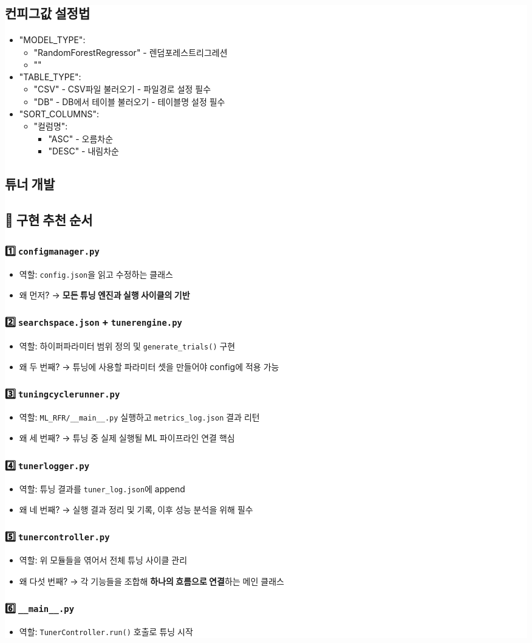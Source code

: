 ## 컨피그값 설정법

- "MODEL_TYPE":
	- "RandomForestRegressor" - 렌덤포레스트리그레션
	- ""
- "TABLE_TYPE":
	- "CSV" - CSV파일 불러오기 - 파일경로 설정 필수
	- "DB" - DB에서 테이블 불러오기 - 테이블명 설정 필수
- "SORT_COLUMNS":
	- "컬럼명":
		- "ASC" - 오름차순
		- "DESC" - 내림차순

## 튜너 개발

## 🔢 구현 추천 순서

### 1️⃣ `configmanager.py`

- 역할: `config.json`을 읽고 수정하는 클래스
    
- 왜 먼저? → **모든 튜닝 엔진과 실행 사이클의 기반**
    

### 2️⃣ `searchspace.json` + `tunerengine.py`

- 역할: 하이퍼파라미터 범위 정의 및 `generate_trials()` 구현
    
- 왜 두 번째? → 튜닝에 사용할 파라미터 셋을 만들어야 config에 적용 가능
    

### 3️⃣ `tuningcyclerunner.py`

- 역할: `ML_RFR/__main__.py` 실행하고 `metrics_log.json` 결과 리턴
    
- 왜 세 번째? → 튜닝 중 실제 실행될 ML 파이프라인 연결 핵심
    

### 4️⃣ `tunerlogger.py`

- 역할: 튜닝 결과를 `tuner_log.json`에 append
    
- 왜 네 번째? → 실행 결과 정리 및 기록, 이후 성능 분석을 위해 필수
    

### 5️⃣ `tunercontroller.py`

- 역할: 위 모듈들을 엮어서 전체 튜닝 사이클 관리
    
- 왜 다섯 번째? → 각 기능들을 조합해 **하나의 흐름으로 연결**하는 메인 클래스
    

### 6️⃣ `__main__.py`

- 역할: `TunerController.run()` 호출로 튜닝 시작
    